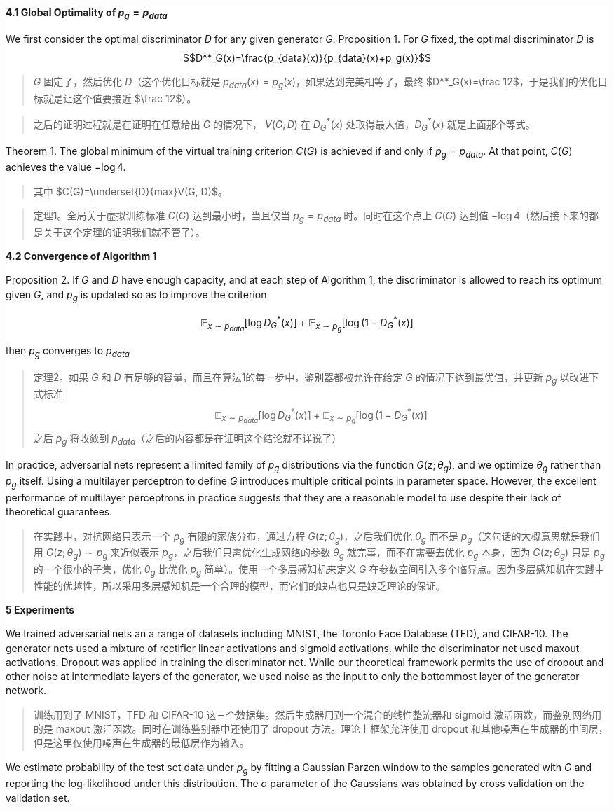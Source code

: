 **4.1 Global Optimality of $p_g = p_{data}$**

We first consider the optimal discriminator $D$ for any given generator $G$.
Proposition 1. For $G$ fixed, the optimal discriminator $D$ is
$$D^*_G(x)=\frac{p_{data}(x)}{p_{data}(x)+p_g(x)}$$

> $G$ 固定了，然后优化 $D$（这个优化目标就是 $p_{data}(x)=p_g(x)$，如果达到完美相等了，最终 $D^*_G(x)=\frac 12$，于是我们的优化目标就是让这个值要接近 $\frac 12$）。

> 之后的证明过程就是在证明在任意给出 $G$ 的情况下， $V(G, D)$ 在 $D^*_G(x)$ 处取得最大值，$D^*_G(x)$ 就是上面那个等式。

Theorem 1. The global minimum of the virtual training criterion $C(G)$ is achieved if and only if $p_g = p_{data}$. At that point, $C(G)$ achieves the value $−\log 4$.

> 其中 $C(G)=\underset{D}{max}V(G, D)$。

> 定理1。全局关于虚拟训练标准 $C(G)$ 达到最小时，当且仅当 $p_g=p_{data}$ 时。同时在这个点上 $C(G)$ 达到值 $-\log 4$（然后接下来的都是关于这个定理的证明我们就不管了）。

**4.2 Convergence of Algorithm 1**

Proposition 2. If $G$ and $D$ have enough capacity, and at each step of Algorithm 1, the discriminator is allowed to reach its optimum given $G$, and $p_g$ is updated so as to improve the criterion

$$\mathbb{E}_{x\sim p_{data}}[\log D^*_G(x)]+\mathbb{E}_{x\sim p_g}[\log (1-D^*_G(x)]$$

then $p_g$ converges to $p_{data}$

> 定理2。如果 $G$ 和 $D$ 有足够的容量，而且在算法1的每一步中，鉴别器都被允许在给定 $G$ 的情况下达到最优值，并更新 $p_g$ 以改进下式标准
> $$\mathbb{E}_{x\sim p_{data}}[\log D^*_G(x)]+\mathbb{E}_{x\sim p_g}[\log (1-D^*_G(x)]$$
> 之后 $p_g$ 将收敛到 $p_{data}$（之后的内容都是在证明这个结论就不详说了）

In practice, adversarial nets represent a limited family of $p_g$ distributions via the function $G(z; \theta_g)$, and we optimize $\theta_g$ rather than $p_g$ itself. Using a multilayer perceptron to define $G$ introduces multiple critical points in parameter space. However, the excellent performance of multilayer perceptrons in practice suggests that they are a reasonable model to use despite their lack of theoretical guarantees.

> 在实践中，对抗网络只表示一个 $p_g$ 有限的家族分布，通过方程 $G(z; \theta_g)$，之后我们优化 $\theta_g$ 而不是 $p_g$（这句话的大概意思就是我们用 $G(z; \theta_g)\sim p_g$ 来近似表示 $p_g$，之后我们只需优化生成网络的参数 $\theta_g$ 就完事，而不在需要去优化 $p_g$ 本身，因为 $G(z; \theta_g)$ 只是 $p_g$ 的一个很小的子集，优化 $\theta_g$ 比优化 $p_g$ 简单）。使用一个多层感知机来定义 $G$ 在参数空间引入多个临界点。因为多层感知机在实践中性能的优越性，所以采用多层感知机是一个合理的模型，而它们的缺点也只是缺乏理论的保证。

**5 Experiments**

We trained adversarial nets an a range of datasets including MNIST, the Toronto Face Database (TFD), and CIFAR-10. The generator nets used a mixture of rectifier linear activations and sigmoid activations, while the discriminator net used maxout activations. Dropout was applied in training the discriminator net. While our theoretical framework permits the use of dropout and other noise at intermediate layers of the generator, we used noise as the input to only the bottommost layer of the generator network.

> 训练用到了 MNIST，TFD 和 CIFAR-10 这三个数据集。然后生成器用到一个混合的线性整流器和 sigmoid 激活函数，而鉴别网络用的是 maxout 激活函数。同时在训练鉴别器中还使用了 dropout 方法。理论上框架允许使用 dropout 和其他噪声在生成器的中间层，但是这里仅使用噪声在生成器的最低层作为输入。

We estimate probability of the test set data under $p_g$ by fitting a Gaussian Parzen window to the samples generated with $G$ and reporting the log-likelihood under this distribution. The $\sigma$ parameter of the Gaussians was obtained by cross validation on the validation set.
